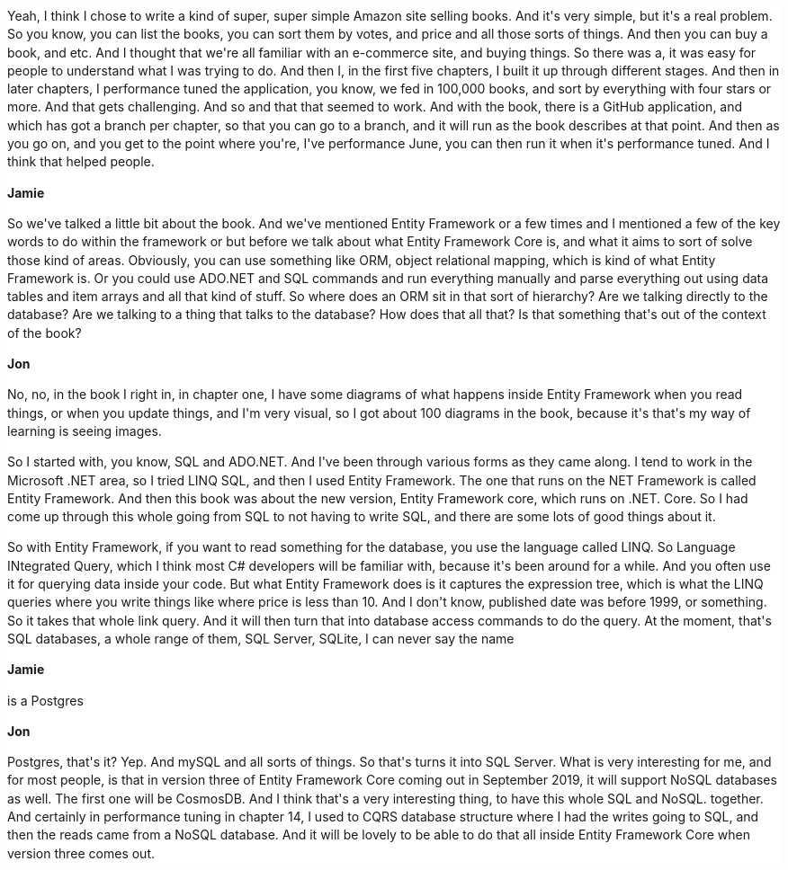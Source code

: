 Yeah, I think I chose to write a kind of super, super simple Amazon site selling books. And it's very simple, but it's a real problem. So you know, you can list the books, you can sort them by votes, and price and all those sorts of things. And then you can buy a book, and etc. And I thought that we're all familiar with an e-commerce site, and buying things. So there was a, it was easy for people to understand what I was trying to do. And then I, in the first five chapters, I built it up through different stages. And then in later chapters, I performance tuned the application, you know, we fed in 100,000 books, and sort by everything with four stars or more. And that gets challenging. And so and that that seemed to work. And with the book, there is a GitHub application, and which has got a branch per chapter, so that you can go to a branch, and it will run as the book describes at that point. And then as you go on, and you get to the point where you're, I've performance June, you can then run it when it's performance tuned. And I think that helped people.

**Jamie**

So we've talked a little bit about the book. And we've mentioned Entity Framework or a few times and I mentioned a few of the key words to do within the framework or but before we talk about what Entity Framework Core is, and what it aims to sort of solve those kind of areas. Obviously, you can use something like ORM, object relational mapping, which is kind of what Entity Framework is. Or you could use ADO.NET and SQL commands and run everything manually and parse everything out using data tables and item arrays and all that kind of stuff. So where does an ORM sit in that sort of hierarchy? Are we talking directly to the database? Are we talking to a thing that talks to the database? How does that all that? Is that something that's out of the context of the book?

**Jon**

No, no, in the book I right in, in chapter one, I have some diagrams of what happens inside Entity Framework when you read things, or when you update things, and I'm very visual, so I got about 100 diagrams in the book, because it's that's my way of learning is seeing images.

So I started with, you know, SQL and ADO.NET. And I've been through various forms as they came along. I tend to work in the Microsoft .NET area, so I tried LINQ SQL, and then I used Entity Framework. The one that runs on the NET Framework is called Entity Framework. And then this book was about the new version, Entity Framework core, which runs on .NET. Core. So I had come up through this whole going from SQL to not having to write SQL, and there are some lots of good things about it.

So with Entity Framework, if you want to read something for the database, you use the language called LINQ. So Language INtegrated Query, which I think most C# developers will be familiar with, because it's been around for a while. And you often use it for querying data inside your code. But what Entity Framework does is it captures the expression tree, which is what the LINQ queries where you write things like where price is less than 10. And I don't know, published date was before 1999, or something. So it takes that whole link query. And it will then turn that into database access commands to do the query. At the moment, that's SQL databases, a whole range of them, SQL Server, SQLite, I can never say the name

**Jamie**

is a Postgres

**Jon**

Postgres, that's it? Yep. And mySQL and all sorts of things. So that's turns it into SQL Server. What is very interesting for me, and for most people, is that in version three of Entity Framework Core coming out in September 2019, it will support NoSQL databases as well. The first one will be CosmosDB. And I think that's a very interesting thing, to have this whole SQL and NoSQL. together. And certainly in performance tuning in chapter 14, I used to CQRS database structure where I had the writes going to SQL, and then the reads came from a NoSQL database. And it will be lovely to be able to do that all inside Entity Framework Core when version three comes out.
